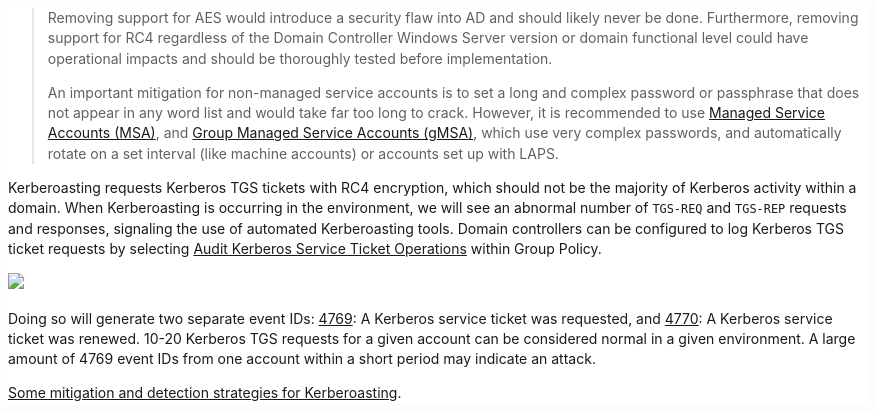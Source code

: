 > Removing support for AES would introduce a security flaw into AD and should likely never be done.
> Furthermore, removing support for RC4 regardless of the Domain Controller Windows Server version or domain functional level could have operational impacts and should be thoroughly tested before implementation.
> 
> An important mitigation for non-managed service accounts is to set a long and complex password or passphrase that does not appear in any word list and would take far too long to crack. However, it is recommended to use [Managed Service Accounts (MSA)](https://techcommunity.microsoft.com/t5/ask-the-directory-services-team/managed-service-accounts-understanding-implementing-best/ba-p/397009), and [Group Managed Service Accounts (gMSA)](https://docs.microsoft.com/en-us/windows-server/security/group-managed-service-accounts/group-managed-service-accounts-overview), which use very complex passwords, and automatically rotate on a set interval (like machine accounts) or accounts set up with LAPS.

Kerberoasting requests Kerberos TGS tickets with RC4 encryption, which should not be the majority of Kerberos activity within a domain. When Kerberoasting is occurring in the environment, we will see an abnormal number of `TGS-REQ` and `TGS-REP` requests and responses, signaling the use of automated Kerberoasting tools. Domain controllers can be configured to log Kerberos TGS ticket requests by selecting [Audit Kerberos Service Ticket Operations](https://docs.microsoft.com/en-us/windows/security/threat-protection/auditing/audit-kerberos-service-ticket-operations) within Group Policy.

<img src="https://academy.hackthebox.com/storage/modules/143/kerb_audit.png" style="height:60%px;width:60%">

Doing so will generate two separate event IDs: [4769](https://docs.microsoft.com/en-us/windows/security/threat-protection/auditing/event-4769): A Kerberos service ticket was requested, and [4770](https://docs.microsoft.com/en-us/windows/security/threat-protection/auditing/event-4770): A Kerberos service ticket was renewed. 10-20 Kerberos TGS requests for a given account can be considered normal in a given environment. A large amount of 4769 event IDs from one account within a short period may indicate an attack.

[Some mitigation and detection strategies for Kerberoasting](https://adsecurity.org/?p=3458).
